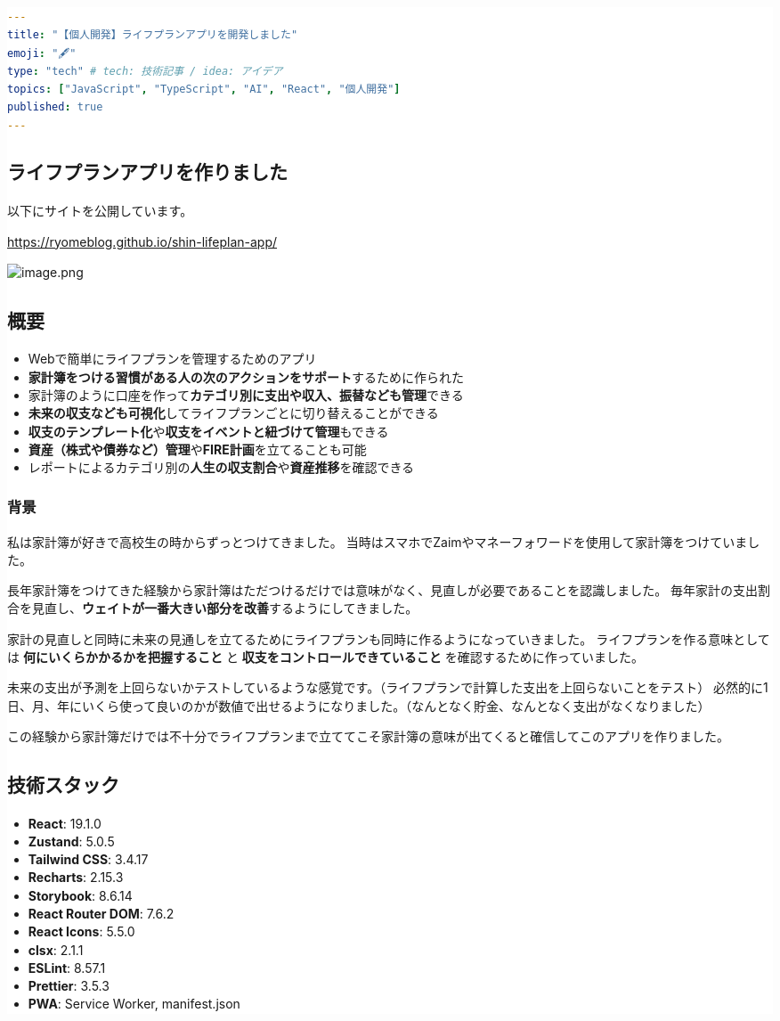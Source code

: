 ```yaml
---
title: "【個人開発】ライフプランアプリを開発しました"
emoji: "🖋️"
type: "tech" # tech: 技術記事 / idea: アイデア
topics: ["JavaScript", "TypeScript", "AI", "React", "個人開発"]
published: true
---
```


## ライフプランアプリを作りました

以下にサイトを公開しています。

https://ryomeblog.github.io/shin-lifeplan-app/

![image.png](https://qiita-image-store.s3.ap-northeast-1.amazonaws.com/0/449867/e9f2a63e-4a8f-4e43-be32-a6da22062dde.png)

## 概要

- Webで簡単にライフプランを管理するためのアプリ
- **家計簿をつける習慣がある人の次のアクションをサポート**するために作られた
- 家計簿のように口座を作って**カテゴリ別に支出や収入、振替なども管理**できる
- **未来の収支なども可視化**してライフプランごとに切り替えることができる
- **収支のテンプレート化**や**収支をイベントと紐づけて管理**もできる
- **資産（株式や債券など）管理**や**FIRE計画**を立てることも可能
- レポートによるカテゴリ別の**人生の収支割合**や**資産推移**を確認できる

### 背景
私は家計簿が好きで高校生の時からずっとつけてきました。
当時はスマホでZaimやマネーフォワードを使用して家計簿をつけていました。

長年家計簿をつけてきた経験から家計簿はただつけるだけでは意味がなく、見直しが必要であることを認識しました。
毎年家計の支出割合を見直し、**ウェイトが一番大きい部分を改善**するようにしてきました。

家計の見直しと同時に未来の見通しを立てるためにライフプランも同時に作るようになっていきました。
ライフプランを作る意味としては **何にいくらかかるかを把握すること** と **収支をコントロールできていること** を確認するために作っていました。

未来の支出が予測を上回らないかテストしているような感覚です。（ライフプランで計算した支出を上回らないことをテスト）
必然的に1日、月、年にいくら使って良いのかが数値で出せるようになりました。（なんとなく貯金、なんとなく支出がなくなりました）

この経験から家計簿だけでは不十分でライフプランまで立ててこそ家計簿の意味が出てくると確信してこのアプリを作りました。

## 技術スタック

- **React**: 19.1.0  
- **Zustand**: 5.0.5  
- **Tailwind CSS**: 3.4.17  
- **Recharts**: 2.15.3  
- **Storybook**: 8.6.14  
- **React Router DOM**: 7.6.2  
- **React Icons**: 5.5.0  
- **clsx**: 2.1.1  
- **ESLint**: 8.57.1  
- **Prettier**: 3.5.3  
- **PWA**: Service Worker, manifest.json
